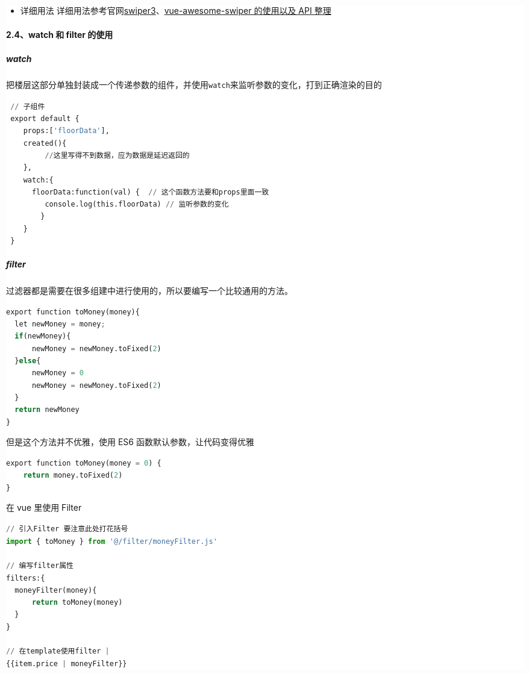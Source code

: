 - 详细用法
  详细用法参考官网[swiper3](https://3.swiper.com.cn/api/index.html)、[vue-awesome-swiper 的使用以及 API 整理](https://segmentfault.com/a/1190000014609379)

#### 2.4、watch 和 filter 的使用

##### watch

把楼层这部分单独封装成一个传递参数的组件，并使用`watch`来监听参数的变化，打到正确渲染的目的

```python
 // 子组件
 export default {
    props:['floorData'],
    created(){
         //这里写得不到数据，应为数据是延迟返回的
    },
    watch:{
      floorData:function(val) {  // 这个函数方法要和props里面一致
         console.log(this.floorData) // 监听参数的变化
        }
    }
 }
```

##### filter

过滤器都是需要在很多组建中进行使用的，所以要编写一个比较通用的方法。

```python
export function toMoney(money){
  let newMoney = money;
  if(newMoney){
      newMoney = newMoney.toFixed(2)
  }else{
      newMoney = 0
      newMoney = newMoney.toFixed(2)
  }
  return newMoney
}
```

但是这个方法并不优雅，使用 ES6 函数默认参数，让代码变得优雅

```python
export function toMoney(money = 0) {
	return money.toFixed(2)
}
```

在 vue 里使用 Filter

```python
// 引入Filter 要注意此处打花括号
import { toMoney } from '@/filter/moneyFilter.js'

// 编写filter属性
filters:{
  moneyFilter(money){
      return toMoney(money)
  }
}

// 在template使用filter |
{{item.price | moneyFilter}}
```
